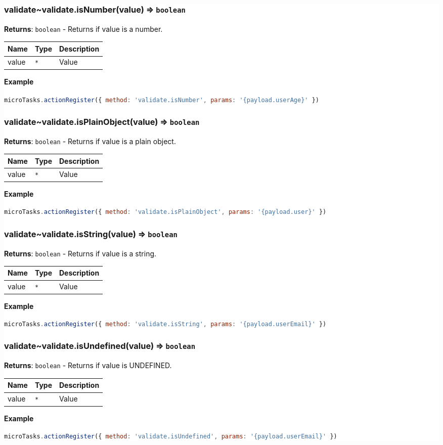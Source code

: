 ### validate~validate.isNumber(value) ⇒ <code>boolean</code>
**Returns**: <code>boolean</code> - Returns if value is a number.  

| Name | Type | Description |
| --- | --- | --- |
| value | <code>\*</code> | Value |

**Example**  
```js
microTasks.actionRegister({ method: 'validate.isNumber', params: '{payload.userAge}' })
```
<a name="module_validate..validate.isPlainObject"></a>

### validate~validate.isPlainObject(value) ⇒ <code>boolean</code>
**Returns**: <code>boolean</code> - Returns if value is a plain object.  

| Name | Type | Description |
| --- | --- | --- |
| value | <code>\*</code> | Value |

**Example**  
```js
microTasks.actionRegister({ method: 'validate.isPlainObject', params: '{payload.user}' })
```
<a name="module_validate..validate.isString"></a>

### validate~validate.isString(value) ⇒ <code>boolean</code>
**Returns**: <code>boolean</code> - Returns if value is a string.  

| Name | Type | Description |
| --- | --- | --- |
| value | <code>\*</code> | Value |

**Example**  
```js
microTasks.actionRegister({ method: 'validate.isString', params: '{payload.userEmail}' })
```
<a name="module_validate..validate.isUndefined"></a>

### validate~validate.isUndefined(value) ⇒ <code>boolean</code>
**Returns**: <code>boolean</code> - Returns if value is UNDEFINED.  

| Name | Type | Description |
| --- | --- | --- |
| value | <code>\*</code> | Value |

**Example**  
```js
microTasks.actionRegister({ method: 'validate.isUndefined', params: '{payload.userEmail}' })
```
<a name="module_validate..validate.validator"></a>
